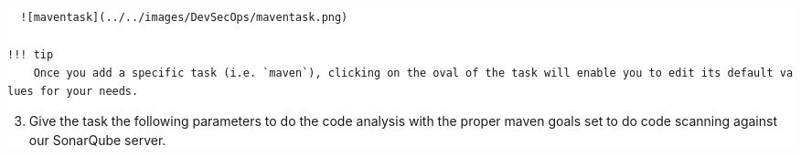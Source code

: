       ![maventask](../../images/DevSecOps/maventask.png)

    !!! tip
        Once you add a specific task (i.e. `maven`), clicking on the oval of the task will enable you to edit its default values for your needs.

3. Give the task the following parameters to do the code analysis with the proper maven goals set to do code scanning against our SonarQube server.
